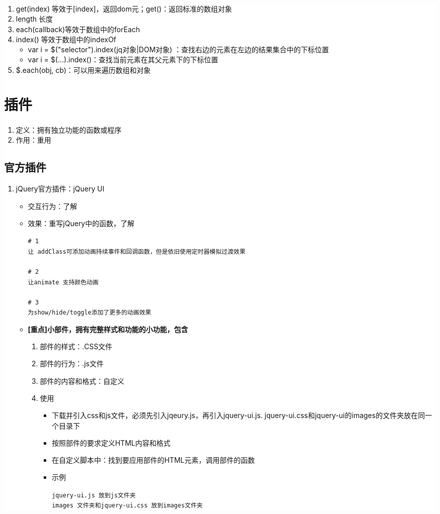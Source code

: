 1. get(index) 等效于[index]，返回dom元；get()：返回标准的数组对象
2. length 长度
3. each(callback)等效于数组中的forEach
4. index() 等效于数组中的indexOf
   + var i = $("selector").index(jq对象|DOM对象) ：查找右边的元素在左边的结果集合中的下标位置
   + var i = $(...).index()：查找当前元素在其父元素下的下标位置
5. $.each(obj, cb)：可以用来遍历数组和对象

# 插件

1. 定义：拥有独立功能的函数或程序
2. 作用：重用



## 官方插件

1. jQuery官方插件：jQuery UI

   + 交互行为：了解

   + 效果：重写jQuery中的函数，了解

     ```shell
     # 1
     让 addClass可添加动画持续事件和回调函数，但是依旧使用定时器模拟过渡效果
     
     # 2
     让animate 支持颜色动画
     
     # 3
     为show/hide/toggle添加了更多的动画效果
     ```

   + **[重点]小部件，拥有完整样式和功能的小功能，包含**

     1. 部件的样式：.CSS文件

     2. 部件的行为：.js文件

     3. 部件的内容和格式：自定义

     4. 使用

        + 下载并引入css和js文件，必须先引入jqeury.js，再引入jquery-ui.js.  jquery-ui.css和jquery-ui的images的文件夹放在同一个目录下

        + 按照部件的要求定义HTML内容和格式

        + 在自定义脚本中：找到要应用部件的HTML元素，调用部件的函数

        + 示例

          ```html
          jquery-ui.js 放到js文件夹
          images 文件夹和jquery-ui.css 放到images文件夹
          